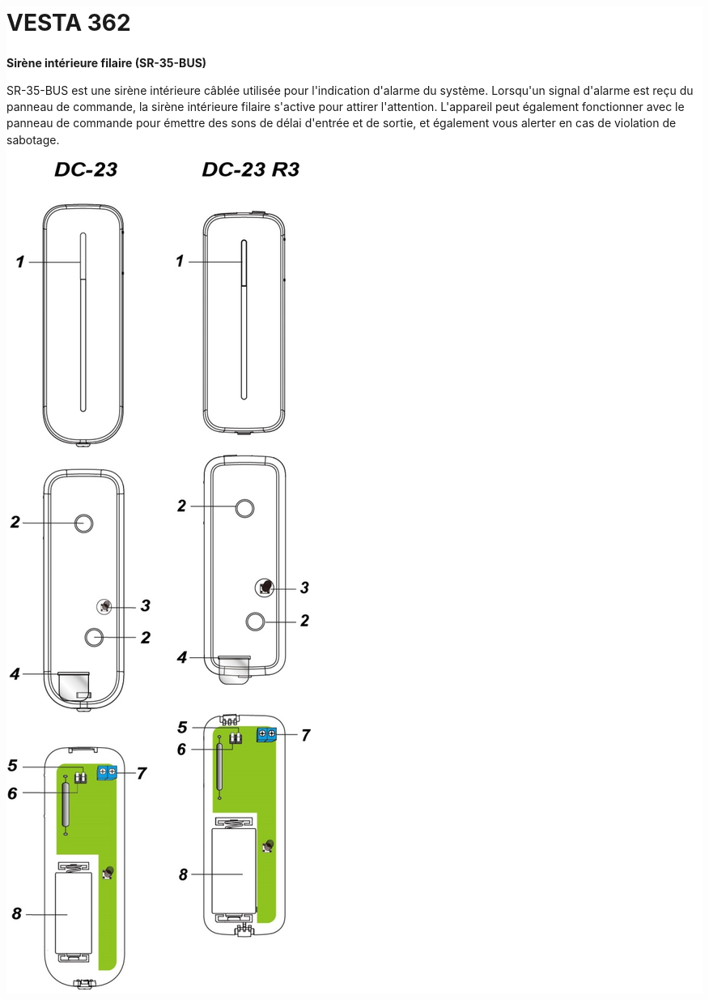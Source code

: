 # VESTA 362

**Sirène intérieure filaire (SR-35-BUS)**

SR-35-BUS est une sirène intérieure câblée utilisée pour l'indication d'alarme du système. Lorsqu'un signal d'alarme est reçu du panneau de commande, la sirène intérieure filaire s'active pour attirer l'attention. L'appareil peut également fonctionner avec le panneau de commande pour émettre des sons de délai d'entrée et de sortie, et également vous alerter en cas de violation de sabotage.

![](<.gitbook/assets/0 (3).jpeg>)
